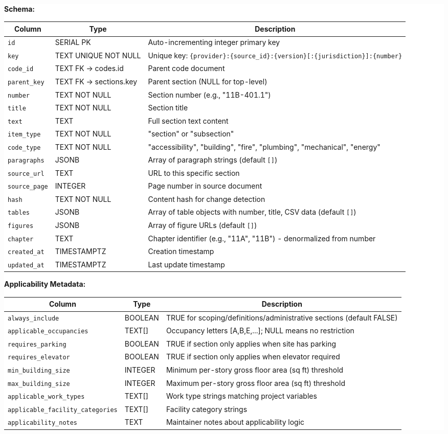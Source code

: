 **Schema:**

| Column        | Type                   | Description                                                              |
| ------------- | ---------------------- | ------------------------------------------------------------------------ |
| `id`          | SERIAL PK              | Auto-incrementing integer primary key                                    |
| `key`         | TEXT UNIQUE NOT NULL   | Unique key: `{provider}:{source_id}:{version}[:{jurisdiction}]:{number}` |
| `code_id`     | TEXT FK → codes.id     | Parent code document                                                     |
| `parent_key`  | TEXT FK → sections.key | Parent section (NULL for top-level)                                      |
| `number`      | TEXT NOT NULL          | Section number (e.g., "11B-401.1")                                       |
| `title`       | TEXT NOT NULL          | Section title                                                            |
| `text`        | TEXT                   | Full section text content                                                |
| `item_type`   | TEXT NOT NULL          | "section" or "subsection"                                                |
| `code_type`   | TEXT NOT NULL          | "accessibility", "building", "fire", "plumbing", "mechanical", "energy"  |
| `paragraphs`  | JSONB                  | Array of paragraph strings (default `[]`)                                |
| `source_url`  | TEXT                   | URL to this specific section                                             |
| `source_page` | INTEGER                | Page number in source document                                           |
| `hash`        | TEXT NOT NULL          | Content hash for change detection                                        |
| `tables`      | JSONB                  | Array of table objects with number, title, CSV data (default `[]`)       |
| `figures`     | JSONB                  | Array of figure URLs (default `[]`)                                      |
| `chapter`     | TEXT                   | Chapter identifier (e.g., "11A", "11B") - denormalized from number       |
| `created_at`  | TIMESTAMPTZ            | Creation timestamp                                                       |
| `updated_at`  | TIMESTAMPTZ            | Last update timestamp                                                    |

**Applicability Metadata:**

| Column                           | Type    | Description                                                          |
| -------------------------------- | ------- | -------------------------------------------------------------------- |
| `always_include`                 | BOOLEAN | TRUE for scoping/definitions/administrative sections (default FALSE) |
| `applicable_occupancies`         | TEXT[]  | Occupancy letters [A,B,E,...]; NULL means no restriction             |
| `requires_parking`               | BOOLEAN | TRUE if section only applies when site has parking                   |
| `requires_elevator`              | BOOLEAN | TRUE if section only applies when elevator required                  |
| `min_building_size`              | INTEGER | Minimum per-story gross floor area (sq ft) threshold                 |
| `max_building_size`              | INTEGER | Maximum per-story gross floor area (sq ft) threshold                 |
| `applicable_work_types`          | TEXT[]  | Work type strings matching project variables                         |
| `applicable_facility_categories` | TEXT[]  | Facility category strings                                            |
| `applicability_notes`            | TEXT    | Maintainer notes about applicability logic                           |
